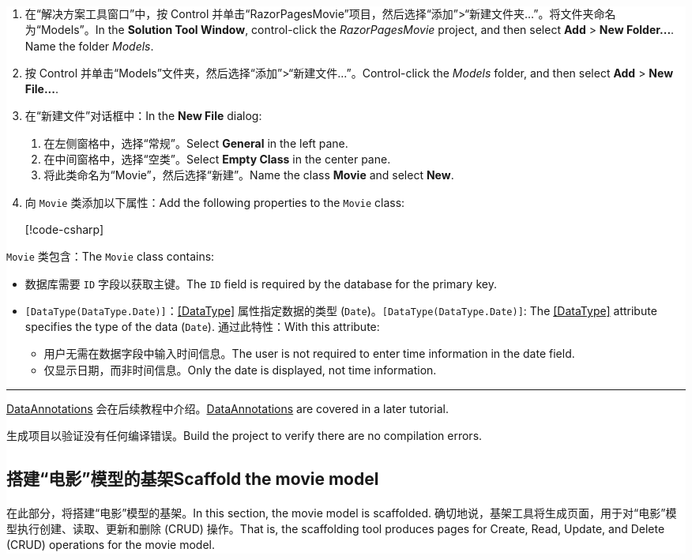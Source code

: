 1. <span data-ttu-id="ad09e-150">在“解决方案工具窗口”中，按 Control 并单击“RazorPagesMovie”项目，然后选择“添加”>“新建文件夹...”。将文件夹命名为“Models”。</span><span class="sxs-lookup"><span data-stu-id="ad09e-150">In the **Solution Tool Window**, control-click the *RazorPagesMovie* project, and then select **Add** > **New Folder...**. Name the folder *Models*.</span></span>
1. <span data-ttu-id="ad09e-151">按 Control 并单击“Models”文件夹，然后选择“添加”>“新建文件...”。</span><span class="sxs-lookup"><span data-stu-id="ad09e-151">Control-click the *Models* folder, and then select **Add** > **New File...**.</span></span>
1. <span data-ttu-id="ad09e-152">在“新建文件”对话框中：</span><span class="sxs-lookup"><span data-stu-id="ad09e-152">In the **New File** dialog:</span></span>
   1. <span data-ttu-id="ad09e-153">在左侧窗格中，选择“常规”。</span><span class="sxs-lookup"><span data-stu-id="ad09e-153">Select **General** in the left pane.</span></span>
   1. <span data-ttu-id="ad09e-154">在中间窗格中，选择“空类”。</span><span class="sxs-lookup"><span data-stu-id="ad09e-154">Select **Empty Class** in the center pane.</span></span>
   1. <span data-ttu-id="ad09e-155">将此类命名为“Movie”，然后选择“新建”。</span><span class="sxs-lookup"><span data-stu-id="ad09e-155">Name the class **Movie** and select **New**.</span></span>

1. <span data-ttu-id="ad09e-156">向 `Movie` 类添加以下属性：</span><span class="sxs-lookup"><span data-stu-id="ad09e-156">Add the following properties to the `Movie` class:</span></span>

   [!code-csharp[](~/tutorials/razor-pages/razor-pages-start/sample/RazorPagesMovie22/Models/Movie.cs?name=snippet1)]

<span data-ttu-id="ad09e-157">`Movie` 类包含：</span><span class="sxs-lookup"><span data-stu-id="ad09e-157">The `Movie` class contains:</span></span>

* <span data-ttu-id="ad09e-158">数据库需要 `ID` 字段以获取主键。</span><span class="sxs-lookup"><span data-stu-id="ad09e-158">The `ID` field is required by the database for the primary key.</span></span>
* <span data-ttu-id="ad09e-159">`[DataType(DataType.Date)]`：[[DataType]](xref:System.ComponentModel.DataAnnotations.DataTypeAttribute) 属性指定数据的类型 (`Date`)。</span><span class="sxs-lookup"><span data-stu-id="ad09e-159">`[DataType(DataType.Date)]`: The [[DataType]](xref:System.ComponentModel.DataAnnotations.DataTypeAttribute) attribute specifies the type of the data (`Date`).</span></span> <span data-ttu-id="ad09e-160">通过此特性：</span><span class="sxs-lookup"><span data-stu-id="ad09e-160">With this attribute:</span></span>

  * <span data-ttu-id="ad09e-161">用户无需在数据字段中输入时间信息。</span><span class="sxs-lookup"><span data-stu-id="ad09e-161">The user is not required to enter time information in the date field.</span></span>
  * <span data-ttu-id="ad09e-162">仅显示日期，而非时间信息。</span><span class="sxs-lookup"><span data-stu-id="ad09e-162">Only the date is displayed, not time information.</span></span>

---

<span data-ttu-id="ad09e-163">[DataAnnotations](xref:System.ComponentModel.DataAnnotations) 会在后续教程中介绍。</span><span class="sxs-lookup"><span data-stu-id="ad09e-163">[DataAnnotations](xref:System.ComponentModel.DataAnnotations) are covered in a later tutorial.</span></span>

<span data-ttu-id="ad09e-164">生成项目以验证没有任何编译错误。</span><span class="sxs-lookup"><span data-stu-id="ad09e-164">Build the project to verify there are no compilation errors.</span></span>

## <a name="scaffold-the-movie-model"></a><span data-ttu-id="ad09e-165">搭建“电影”模型的基架</span><span class="sxs-lookup"><span data-stu-id="ad09e-165">Scaffold the movie model</span></span>

<span data-ttu-id="ad09e-166">在此部分，将搭建“电影”模型的基架。</span><span class="sxs-lookup"><span data-stu-id="ad09e-166">In this section, the movie model is scaffolded.</span></span> <span data-ttu-id="ad09e-167">确切地说，基架工具将生成页面，用于对“电影”模型执行创建、读取、更新和删除 (CRUD) 操作。</span><span class="sxs-lookup"><span data-stu-id="ad09e-167">That is, the scaffolding tool produces pages for Create, Read, Update, and Delete (CRUD) operations for the movie model.</span></span>
